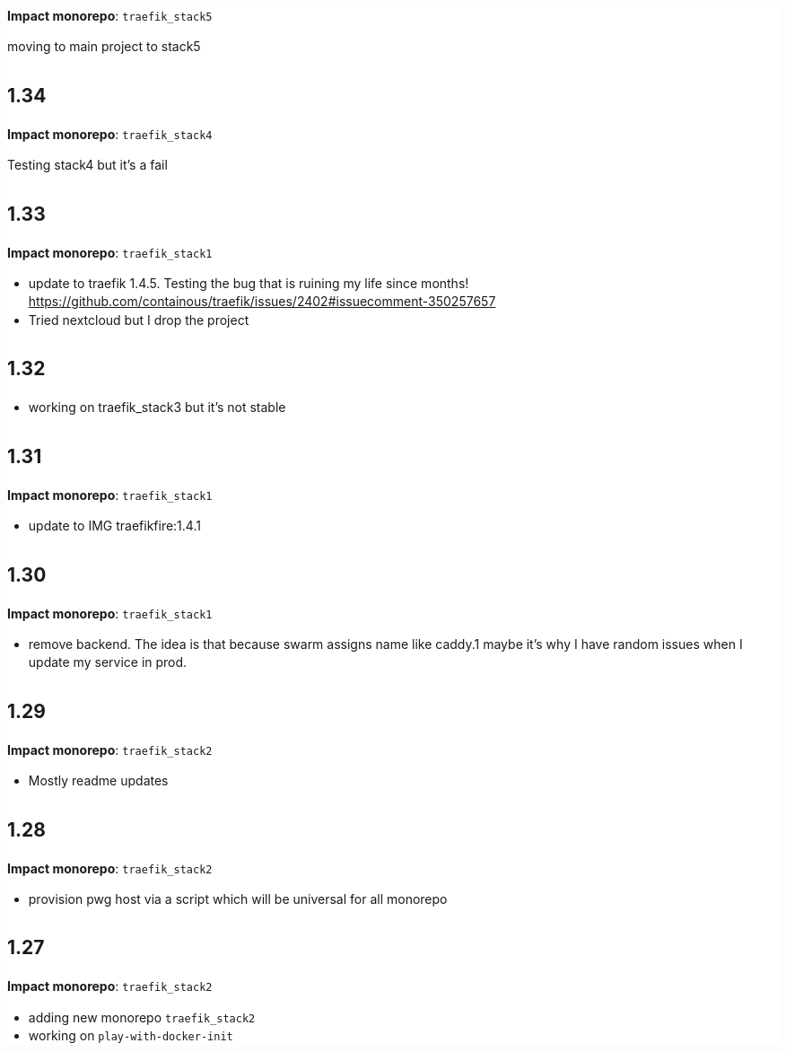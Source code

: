 **Impact monorepo**: `traefik_stack5`

moving to main project to stack5

## 1.34

**Impact monorepo**: `traefik_stack4`

Testing stack4 but it’s a fail

## 1.33

**Impact monorepo**: `traefik_stack1`

- update to traefik 1.4.5. Testing the bug that is ruining my life since months! https://github.com/containous/traefik/issues/2402#issuecomment-350257657
- Tried nextcloud but I drop the project

## 1.32

- working on traefik_stack3 but it’s not stable

## 1.31

**Impact monorepo**: `traefik_stack1`

- update to IMG traefikfire:1.4.1

## 1.30

**Impact monorepo**: `traefik_stack1`

- remove backend. The idea is that because swarm assigns name like caddy.1 maybe it’s why I have random issues when I update my service in prod.

## 1.29

**Impact monorepo**: `traefik_stack2`

- Mostly readme updates

## 1.28

**Impact monorepo**: `traefik_stack2`

- provision pwg host via a script which will be universal for all monorepo

## 1.27

**Impact monorepo**: `traefik_stack2`

- adding new monorepo `traefik_stack2`
- working on `play-with-docker-init`
